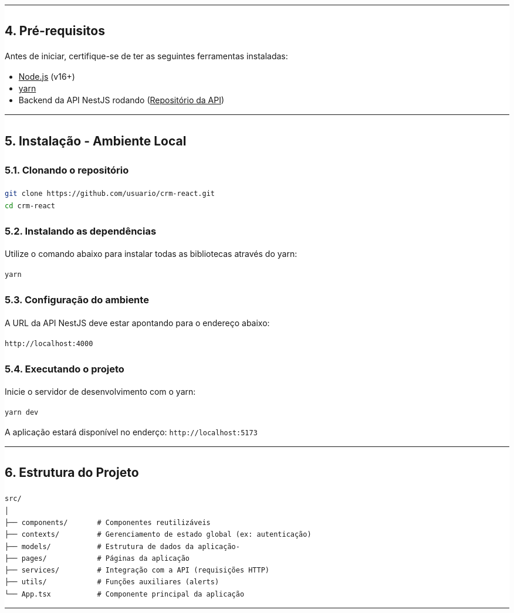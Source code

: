 ------

## 4. Pré-requisitos

Antes de iniciar, certifique-se de ter as seguintes ferramentas instaladas:

- [Node.js](https://nodejs.org/) (v16+)
- [yarn](https://yarnpkg.com/)
- Backend da API NestJS rodando ([Repositório da API](https://github.com/rafaelq80/crm-nest))

---

## 5. Instalação - Ambiente Local

### 5.1. Clonando o repositório

```bash
git clone https://github.com/usuario/crm-react.git
cd crm-react
```

### 5.2. Instalando as dependências

Utilize o comando abaixo para instalar todas as bibliotecas através do yarn:

```bash
yarn
```

### 5.3. Configuração do ambiente

A URL da API NestJS deve estar apontando para o endereço abaixo:

```bash
http://localhost:4000
```

### 5.4. Executando o projeto

Inicie o servidor de desenvolvimento com o yarn:

```bash
yarn dev
```

A aplicação estará disponível no enderço: `http://localhost:5173`

---

## 6. Estrutura do Projeto

```plaintext
src/
│
├── components/       # Componentes reutilizáveis
├── contexts/         # Gerenciamento de estado global (ex: autenticação)
├── models/           # Estrutura de dados da aplicação-
├── pages/            # Páginas da aplicação
├── services/         # Integração com a API (requisições HTTP)
├── utils/            # Funções auxiliares (alerts)
└── App.tsx           # Componente principal da aplicação
```

---